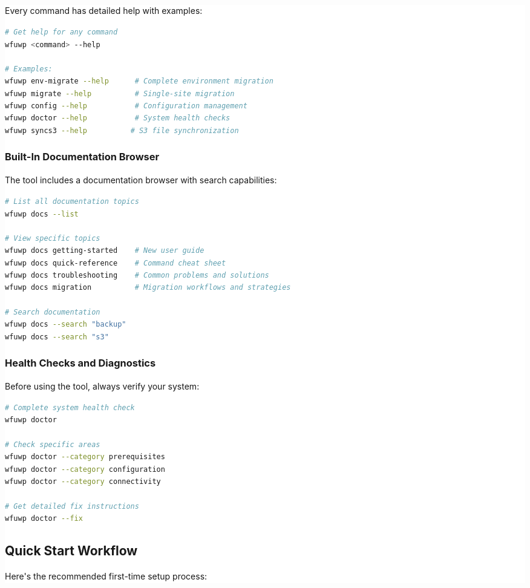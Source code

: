 Every command has detailed help with examples:

```bash
# Get help for any command
wfuwp <command> --help

# Examples:
wfuwp env-migrate --help      # Complete environment migration
wfuwp migrate --help          # Single-site migration  
wfuwp config --help           # Configuration management
wfuwp doctor --help           # System health checks
wfuwp syncs3 --help          # S3 file synchronization
```

### Built-In Documentation Browser

The tool includes a documentation browser with search capabilities:

```bash
# List all documentation topics
wfuwp docs --list

# View specific topics
wfuwp docs getting-started    # New user guide
wfuwp docs quick-reference    # Command cheat sheet
wfuwp docs troubleshooting    # Common problems and solutions
wfuwp docs migration          # Migration workflows and strategies

# Search documentation
wfuwp docs --search "backup"
wfuwp docs --search "s3"
```

### Health Checks and Diagnostics

Before using the tool, always verify your system:

```bash
# Complete system health check
wfuwp doctor

# Check specific areas
wfuwp doctor --category prerequisites
wfuwp doctor --category configuration  
wfuwp doctor --category connectivity

# Get detailed fix instructions
wfuwp doctor --fix
```

## Quick Start Workflow

Here's the recommended first-time setup process:
